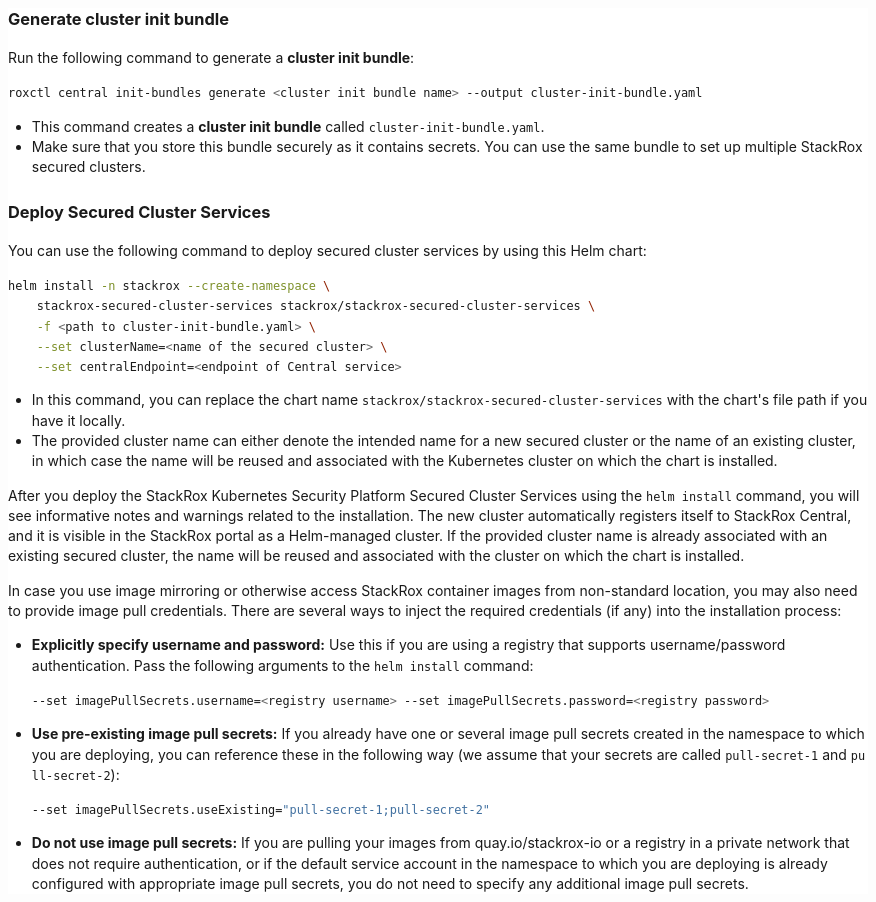 ### Generate cluster init bundle

Run the following command to generate a **cluster init bundle**:
```sh
roxctl central init-bundles generate <cluster init bundle name> --output cluster-init-bundle.yaml
```

- This command creates a **cluster init bundle** called
  `cluster-init-bundle.yaml`.
- Make sure that you store this bundle securely as it contains secrets. You can
  use the same bundle to set up multiple StackRox secured clusters.

### Deploy Secured Cluster Services

You can use the following command to deploy secured cluster services by using
this Helm chart:
```sh
helm install -n stackrox --create-namespace \
    stackrox-secured-cluster-services stackrox/stackrox-secured-cluster-services \
    -f <path to cluster-init-bundle.yaml> \
    --set clusterName=<name of the secured cluster> \
    --set centralEndpoint=<endpoint of Central service>
```
- In this command, you can replace the chart name
  `stackrox/stackrox-secured-cluster-services` with the chart's file path if you have it
  locally.
- The provided cluster name can either denote the intended name for a new secured cluster
  or the name of an existing cluster, in which case the name will be reused and associated
  with the Kubernetes cluster on which the chart is installed.

After you deploy the StackRox Kubernetes Security Platform Secured Cluster
Services using the `helm install` command, you will see informative notes and
warnings related to the installation. The new cluster automatically registers
itself to StackRox Central, and it is visible in the StackRox portal as a
Helm-managed cluster. If the provided cluster name is already associated with
an existing secured cluster, the name will be reused and associated with the
cluster on which the chart is installed.

In case you use image mirroring or otherwise access StackRox container images from non-standard location,
you may also need to provide image pull credentials.
There are several ways to inject the required credentials (if any) into the installation process:

- **Explicitly specify username and password:** Use this if you are using a registry that supports username/password
  authentication. Pass the following arguments to the `helm install` command:
  ```sh
  --set imagePullSecrets.username=<registry username> --set imagePullSecrets.password=<registry password>
  ```
- **Use pre-existing image pull secrets:** If you already have one or several image pull secrets
  created in the namespace to which you are deploying, you can reference these in the following
  way (we assume that your secrets are called `pull-secret-1` and `pull-secret-2`):
  ```sh
  --set imagePullSecrets.useExisting="pull-secret-1;pull-secret-2"
  ```
- **Do not use image pull secrets:** If you are pulling your images from quay.io/stackrox-io or a registry in a private
  network that does not require authentication, or if the default service account in the namespace
  to which you are deploying is already configured with appropriate image pull secrets, you do
  not need to specify any additional image pull secrets.
